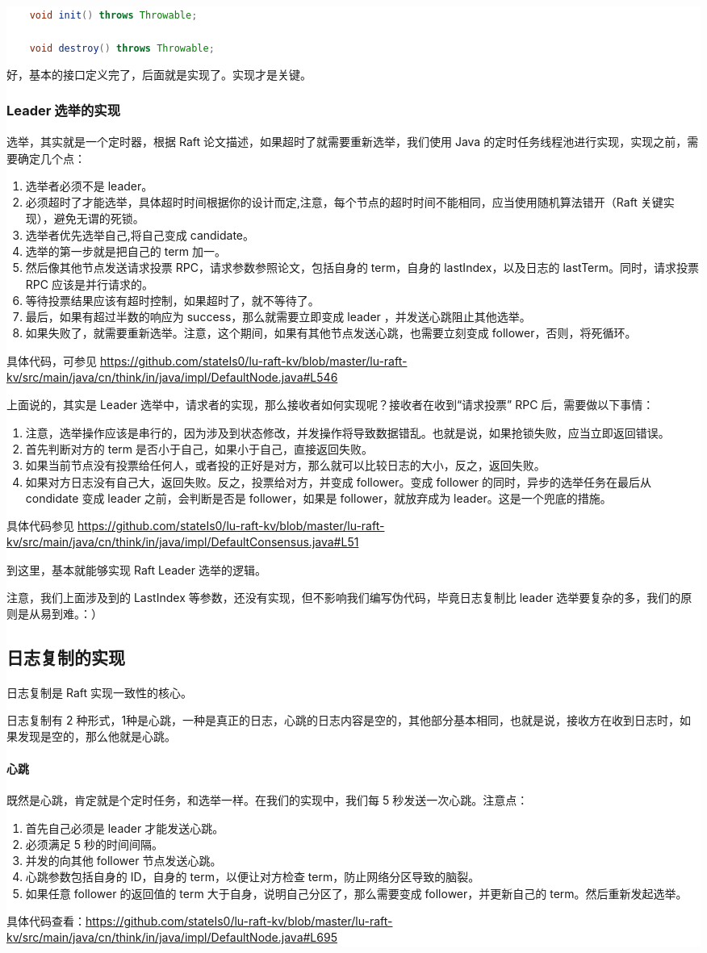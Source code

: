 ```java
    void init() throws Throwable;

    void destroy() throws Throwable;
```


好，基本的接口定义完了，后面就是实现了。实现才是关键。

### Leader 选举的实现

选举，其实就是一个定时器，根据 Raft 论文描述，如果超时了就需要重新选举，我们使用 Java 的定时任务线程池进行实现，实现之前，需要确定几个点：
1. 选举者必须不是 leader。
2. 必须超时了才能选举，具体超时时间根据你的设计而定,注意，每个节点的超时时间不能相同，应当使用随机算法错开（Raft 关键实现），避免无谓的死锁。
3. 选举者优先选举自己,将自己变成 candidate。
4. 选举的第一步就是把自己的 term 加一。
5. 然后像其他节点发送请求投票 RPC，请求参数参照论文，包括自身的 term，自身的 lastIndex，以及日志的 lastTerm。同时，请求投票 RPC 应该是并行请求的。
6. 等待投票结果应该有超时控制，如果超时了，就不等待了。
7. 最后，如果有超过半数的响应为 success，那么就需要立即变成 leader ，并发送心跳阻止其他选举。
8. 如果失败了，就需要重新选举。注意，这个期间，如果有其他节点发送心跳，也需要立刻变成 follower，否则，将死循环。

具体代码，可参见 https://github.com/stateIs0/lu-raft-kv/blob/master/lu-raft-kv/src/main/java/cn/think/in/java/impl/DefaultNode.java#L546

上面说的，其实是 Leader 选举中，请求者的实现，那么接收者如何实现呢？接收者在收到“请求投票” RPC 后，需要做以下事情：
1. 注意，选举操作应该是串行的，因为涉及到状态修改，并发操作将导致数据错乱。也就是说，如果抢锁失败，应当立即返回错误。
2. 首先判断对方的 term 是否小于自己，如果小于自己，直接返回失败。
3. 如果当前节点没有投票给任何人，或者投的正好是对方，那么就可以比较日志的大小，反之，返回失败。
4. 如果对方日志没有自己大，返回失败。反之，投票给对方，并变成 follower。变成 follower 的同时，异步的选举任务在最后从 condidate 变成 leader 之前，会判断是否是 follower，如果是 follower，就放弃成为 leader。这是一个兜底的措施。

具体代码参见 https://github.com/stateIs0/lu-raft-kv/blob/master/lu-raft-kv/src/main/java/cn/think/in/java/impl/DefaultConsensus.java#L51

到这里，基本就能够实现 Raft Leader 选举的逻辑。

注意，我们上面涉及到的 LastIndex 等参数，还没有实现，但不影响我们编写伪代码，毕竟日志复制比 leader 选举要复杂的多，我们的原则是从易到难。：）



## 日志复制的实现

日志复制是 Raft 实现一致性的核心。

日志复制有 2 种形式，1种是心跳，一种是真正的日志，心跳的日志内容是空的，其他部分基本相同，也就是说，接收方在收到日志时，如果发现是空的，那么他就是心跳。

#### 心跳

既然是心跳，肯定就是个定时任务，和选举一样。在我们的实现中，我们每 5 秒发送一次心跳。注意点：

1. 首先自己必须是 leader 才能发送心跳。
2. 必须满足 5 秒的时间间隔。
3. 并发的向其他 follower 节点发送心跳。
4. 心跳参数包括自身的 ID，自身的 term，以便让对方检查 term，防止网络分区导致的脑裂。
5. 如果任意 follower 的返回值的 term 大于自身，说明自己分区了，那么需要变成 follower，并更新自己的 term。然后重新发起选举。

具体代码查看：https://github.com/stateIs0/lu-raft-kv/blob/master/lu-raft-kv/src/main/java/cn/think/in/java/impl/DefaultNode.java#L695
